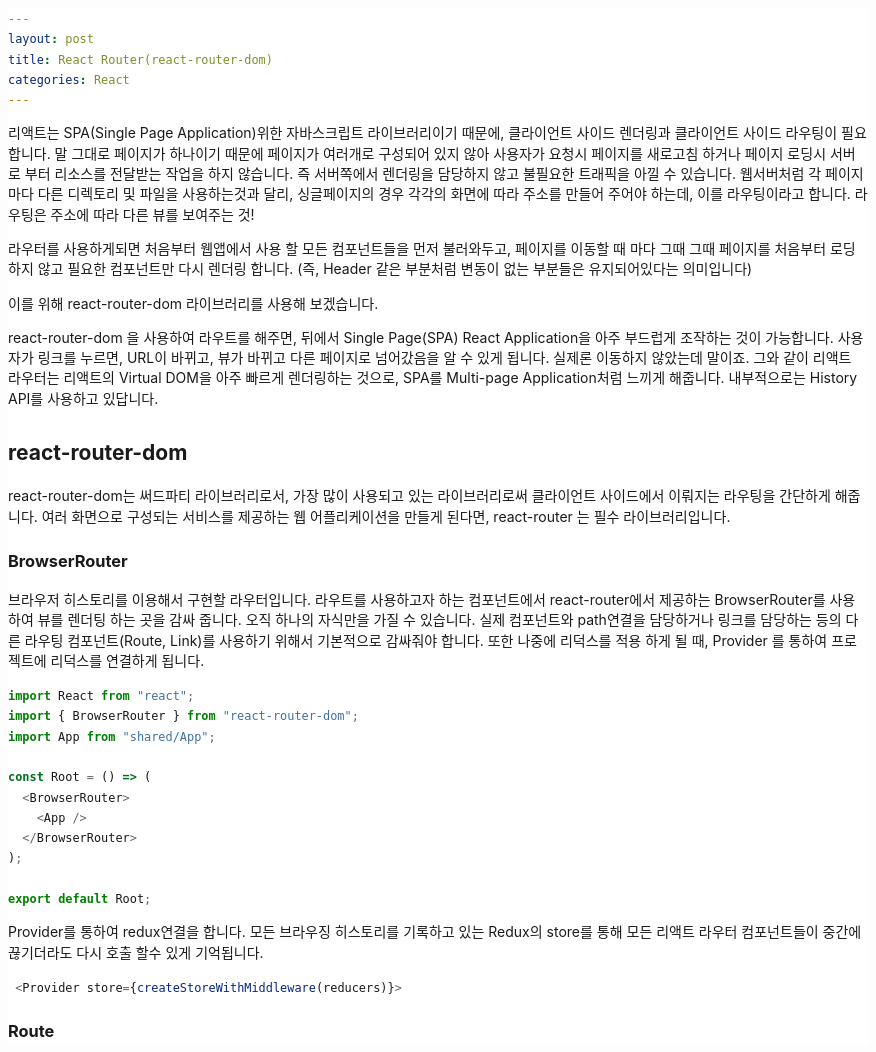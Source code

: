 ```yaml
---
layout: post
title: React Router(react-router-dom)
categories: React
---
```


리액트는 SPA(Single Page Application)위한 자바스크립트 라이브러리이기 때문에, 클라이언트 사이드 렌더링과 클라이언트 사이드 라우팅이 필요합니다. 말 그대로 페이지가 하나이기 때문에 페이지가 여러개로 구성되어 있지 않아 사용자가 요청시 페이지를 새로고침 하거나 페이지 로딩시 서버로 부터 리소스를 전달받는 작업을 하지 않습니다. 즉 서버쪽에서 렌더링을 담당하지 않고 불필요한 트래픽을 아낄 수 있습니다. 웹서버처럼 각 페이지마다 다른 디렉토리 및 파일을 사용하는것과 달리, 싱글페이지의 경우 각각의 화면에 따라 주소를 만들어 주어야 하는데, 이를 라우팅이라고 합니다. 라우팅은 주소에 따라 다른 뷰를 보여주는 것!

라우터를 사용하게되면 처음부터 웹앱에서 사용 할 모든 컴포넌트들을 먼저 불러와두고, 페이지를 이동할 때 마다 그때 그때 페이지를 처음부터 로딩하지 않고 필요한 컴포넌트만 다시 렌더링 합니다. (즉, Header 같은 부분처럼 변동이 없는 부분들은 유지되어있다는 의미입니다)

이를 위해 react-router-dom 라이브러리를 사용해 보겠습니다.

react-router-dom 을 사용하여 라우트를 해주면, 뒤에서 Single Page(SPA) React Application을 아주 부드럽게 조작하는 것이 가능합니다. 사용자가 링크를 누르면, URL이 바뀌고, 뷰가 바뀌고 다른 페이지로 넘어갔음을 알 수 있게 됩니다. 실제론 이동하지 않았는데 말이죠. 그와 같이 리액트 라우터는 리액트의 Virtual DOM을 아주 빠르게 렌더링하는 것으로, SPA를 Multi-page Application처럼 느끼게 해줍니다. 내부적으로는 History API를 사용하고 있답니다.

## react-router-dom

react-router-dom는 써드파티 라이브러리로서, 가장 많이 사용되고 있는 라이브러리로써 클라이언트 사이드에서 이뤄지는 라우팅을 간단하게 해줍니다. 여러 화면으로 구성되는 서비스를 제공하는 웹 어플리케이션을 만들게 된다면, react-router 는 필수 라이브러리입니다.

### BrowserRouter

브라우저 히스토리를 이용해서 구현할 라우터입니다. 라우트를 사용하고자 하는 컴포넌트에서 react-router에서 제공하는 BrowserRouter를 사용하여 뷰를 렌더팅 하는 곳을 감싸 줍니다. 오직 하나의 자식만을 가질 수 있습니다. 실제 컴포넌트와 path연결을 담당하거나 링크를 담당하는 등의 다른 라우팅 컴포넌트(Route, Link)를 사용하기 위해서 기본적으로 감싸줘야 합니다. 또한 나중에 리덕스를 적용 하게 될 때, Provider 를 통하여 프로젝트에 리덕스를 연결하게 됩니다.

```js
import React from "react";
import { BrowserRouter } from "react-router-dom";
import App from "shared/App";

const Root = () => (
  <BrowserRouter>
    <App />
  </BrowserRouter>
);

export default Root;
```

Provider를 통하여 redux연결을 합니다. 모든 브라우징 히스토리를 기록하고 있는 Redux의 store를 통해 모든 리액트 라우터 컴포넌트들이 중간에 끊기더라도 다시 호출 할수 있게 기억됩니다.

```js
 <Provider store={createStoreWithMiddleware(reducers)}>
```

### Route
